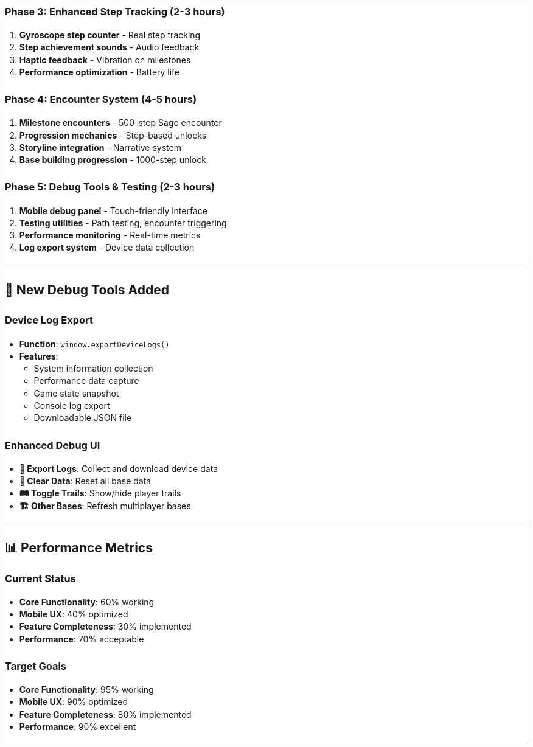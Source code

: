 ### **Phase 3: Enhanced Step Tracking (2-3 hours)**
1. **Gyroscope step counter** - Real step tracking
2. **Step achievement sounds** - Audio feedback
3. **Haptic feedback** - Vibration on milestones
4. **Performance optimization** - Battery life

### **Phase 4: Encounter System (4-5 hours)**
1. **Milestone encounters** - 500-step Sage encounter
2. **Progression mechanics** - Step-based unlocks
3. **Storyline integration** - Narrative system
4. **Base building progression** - 1000-step unlock

### **Phase 5: Debug Tools & Testing (2-3 hours)**
1. **Mobile debug panel** - Touch-friendly interface
2. **Testing utilities** - Path testing, encounter triggering
3. **Performance monitoring** - Real-time metrics
4. **Log export system** - Device data collection

---

## 🔧 New Debug Tools Added

### **Device Log Export**
- **Function**: `window.exportDeviceLogs()`
- **Features**: 
  - System information collection
  - Performance data capture
  - Game state snapshot
  - Console log export
  - Downloadable JSON file

### **Enhanced Debug UI**
- **📱 Export Logs**: Collect and download device data
- **🧹 Clear Data**: Reset all base data
- **🛤️ Toggle Trails**: Show/hide player trails
- **🏗️ Other Bases**: Refresh multiplayer bases

---

## 📊 Performance Metrics

### **Current Status**
- **Core Functionality**: 60% working
- **Mobile UX**: 40% optimized
- **Feature Completeness**: 30% implemented
- **Performance**: 70% acceptable

### **Target Goals**
- **Core Functionality**: 95% working
- **Mobile UX**: 90% optimized
- **Feature Completeness**: 80% implemented
- **Performance**: 90% excellent

---
